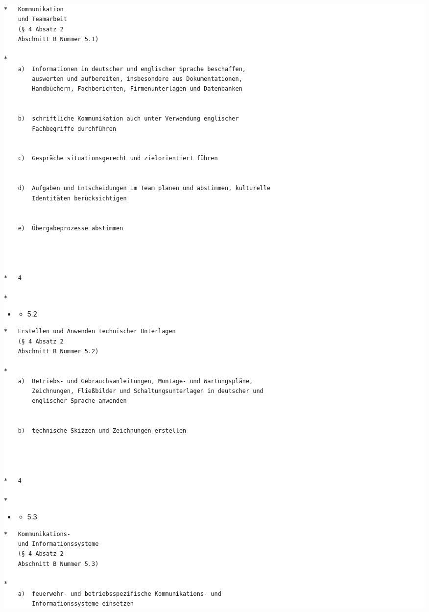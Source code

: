     *   Kommunikation
        und Teamarbeit
        (§ 4 Absatz 2
        Abschnitt B Nummer 5.1)

    *
        a)  Informationen in deutscher und englischer Sprache beschaffen,
            auswerten und aufbereiten, insbesondere aus Dokumentationen,
            Handbüchern, Fachberichten, Firmenunterlagen und Datenbanken


        b)  schriftliche Kommunikation auch unter Verwendung englischer
            Fachbegriffe durchführen


        c)  Gespräche situationsgerecht und zielorientiert führen


        d)  Aufgaben und Entscheidungen im Team planen und abstimmen, kulturelle
            Identitäten berücksichtigen


        e)  Übergabeprozesse abstimmen




    *   4

    *

*    *   5.2

    *   Erstellen und Anwenden technischer Unterlagen
        (§ 4 Absatz 2
        Abschnitt B Nummer 5.2)

    *
        a)  Betriebs- und Gebrauchsanleitungen, Montage- und Wartungspläne,
            Zeichnungen, Fließbilder und Schaltungsunterlagen in deutscher und
            englischer Sprache anwenden


        b)  technische Skizzen und Zeichnungen erstellen




    *   4

    *

*    *   5.3

    *   Kommunikations-
        und Informationssysteme
        (§ 4 Absatz 2
        Abschnitt B Nummer 5.3)

    *
        a)  feuerwehr- und betriebsspezifische Kommunikations- und
            Informationssysteme einsetzen


